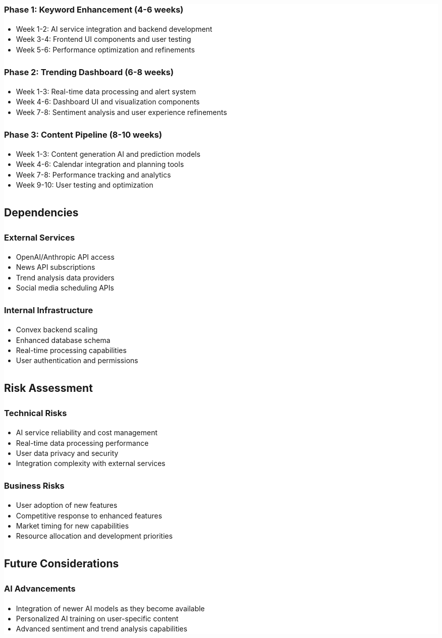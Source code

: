 ### Phase 1: Keyword Enhancement (4-6 weeks)
- Week 1-2: AI service integration and backend development
- Week 3-4: Frontend UI components and user testing
- Week 5-6: Performance optimization and refinements

### Phase 2: Trending Dashboard (6-8 weeks)
- Week 1-3: Real-time data processing and alert system
- Week 4-6: Dashboard UI and visualization components
- Week 7-8: Sentiment analysis and user experience refinements

### Phase 3: Content Pipeline (8-10 weeks)
- Week 1-3: Content generation AI and prediction models
- Week 4-6: Calendar integration and planning tools
- Week 7-8: Performance tracking and analytics
- Week 9-10: User testing and optimization

## Dependencies

### External Services
- OpenAI/Anthropic API access
- News API subscriptions
- Trend analysis data providers
- Social media scheduling APIs

### Internal Infrastructure
- Convex backend scaling
- Enhanced database schema
- Real-time processing capabilities
- User authentication and permissions

## Risk Assessment

### Technical Risks
- AI service reliability and cost management
- Real-time data processing performance
- User data privacy and security
- Integration complexity with external services

### Business Risks
- User adoption of new features
- Competitive response to enhanced features
- Market timing for new capabilities
- Resource allocation and development priorities

## Future Considerations

### AI Advancements
- Integration of newer AI models as they become available
- Personalized AI training on user-specific content
- Advanced sentiment and trend analysis capabilities
